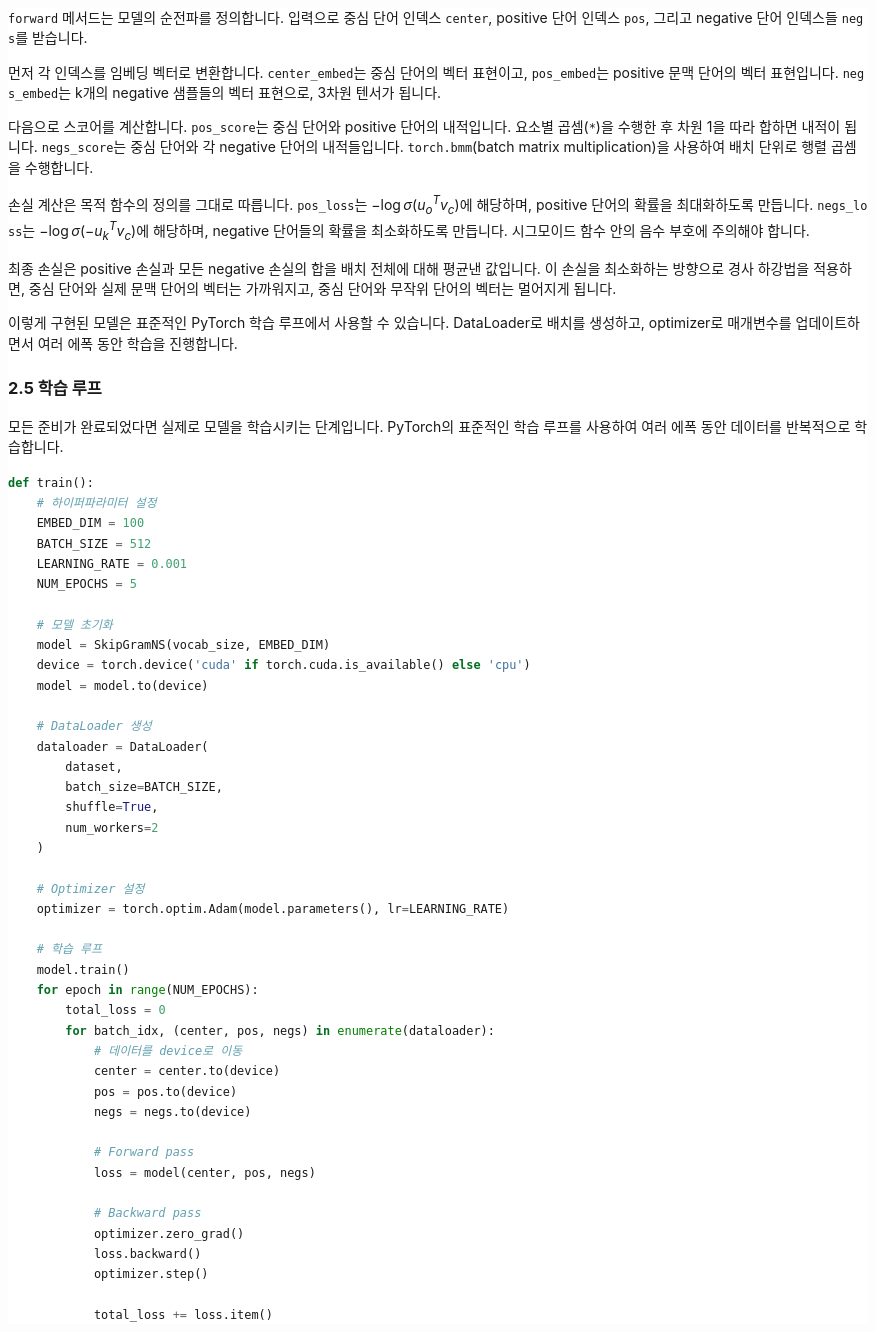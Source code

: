 `forward` 메서드는 모델의 순전파를 정의합니다. 입력으로 중심 단어 인덱스 `center`, positive 단어 인덱스 `pos`, 그리고 negative 단어 인덱스들 `negs`를 받습니다.

먼저 각 인덱스를 임베딩 벡터로 변환합니다. `center_embed`는 중심 단어의 벡터 표현이고, `pos_embed`는 positive 문맥 단어의 벡터 표현입니다. `negs_embed`는 k개의 negative 샘플들의 벡터 표현으로, 3차원 텐서가 됩니다.

다음으로 스코어를 계산합니다. `pos_score`는 중심 단어와 positive 단어의 내적입니다. 요소별 곱셈(`*`)을 수행한 후 차원 1을 따라 합하면 내적이 됩니다. `negs_score`는 중심 단어와 각 negative 단어의 내적들입니다. `torch.bmm`(batch matrix multiplication)을 사용하여 배치 단위로 행렬 곱셈을 수행합니다.

손실 계산은 목적 함수의 정의를 그대로 따릅니다. `pos_loss`는 $-\log\sigma(u_o^T v_c)$에 해당하며, positive 단어의 확률을 최대화하도록 만듭니다. `negs_loss`는 $-\log\sigma(-u_k^T v_c)$에 해당하며, negative 단어들의 확률을 최소화하도록 만듭니다. 시그모이드 함수 안의 음수 부호에 주의해야 합니다.

최종 손실은 positive 손실과 모든 negative 손실의 합을 배치 전체에 대해 평균낸 값입니다. 이 손실을 최소화하는 방향으로 경사 하강법을 적용하면, 중심 단어와 실제 문맥 단어의 벡터는 가까워지고, 중심 단어와 무작위 단어의 벡터는 멀어지게 됩니다.

이렇게 구현된 모델은 표준적인 PyTorch 학습 루프에서 사용할 수 있습니다. DataLoader로 배치를 생성하고, optimizer로 매개변수를 업데이트하면서 여러 에폭 동안 학습을 진행합니다.

### 2.5 학습 루프

모든 준비가 완료되었다면 실제로 모델을 학습시키는 단계입니다. PyTorch의 표준적인 학습 루프를 사용하여 여러 에폭 동안 데이터를 반복적으로 학습합니다.

```python
def train():
    # 하이퍼파라미터 설정
    EMBED_DIM = 100
    BATCH_SIZE = 512
    LEARNING_RATE = 0.001
    NUM_EPOCHS = 5
    
    # 모델 초기화
    model = SkipGramNS(vocab_size, EMBED_DIM)
    device = torch.device('cuda' if torch.cuda.is_available() else 'cpu')
    model = model.to(device)
    
    # DataLoader 생성
    dataloader = DataLoader(
        dataset, 
        batch_size=BATCH_SIZE, 
        shuffle=True,
        num_workers=2
    )
    
    # Optimizer 설정
    optimizer = torch.optim.Adam(model.parameters(), lr=LEARNING_RATE)
    
    # 학습 루프
    model.train()
    for epoch in range(NUM_EPOCHS):
        total_loss = 0
        for batch_idx, (center, pos, negs) in enumerate(dataloader):
            # 데이터를 device로 이동
            center = center.to(device)
            pos = pos.to(device)
            negs = negs.to(device)
            
            # Forward pass
            loss = model(center, pos, negs)
            
            # Backward pass
            optimizer.zero_grad()
            loss.backward()
            optimizer.step()
            
            total_loss += loss.item()
```
